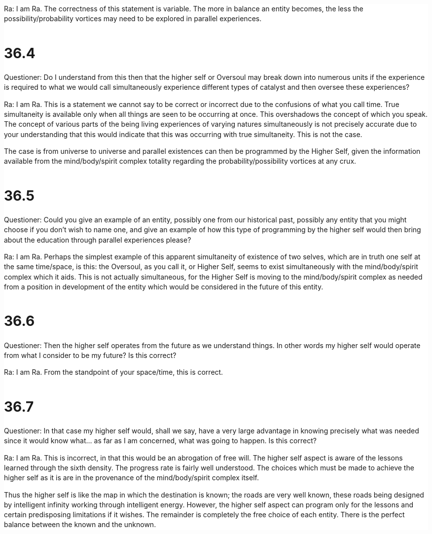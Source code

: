 Ra: I am Ra. The correctness of this statement is variable. The more in balance an entity becomes, the less the possibility/probability vortices may need to be explored in parallel experiences.

# 36.4 
Questioner: Do I understand from this then that the higher self or Oversoul may break down into numerous units if the experience is required to what we would call simultaneously experience different types of catalyst and then oversee these experiences?

Ra: I am Ra. This is a statement we cannot say to be correct or incorrect due to the confusions of what you call time. True simultaneity is available only when all things are seen to be occurring at once. This overshadows the concept of which you speak. The concept of various parts of the being living experiences of varying natures simultaneously is not precisely accurate due to your understanding that this would indicate that this was occurring with true simultaneity. This is not the case.

The case is from universe to universe and parallel existences can then be programmed by the Higher Self, given the information available from the mind/body/spirit complex totality regarding the probability/possibility vortices at any crux.

# 36.5
Questioner: Could you give an example of an entity, possibly one from our historical past, possibly any entity that you might choose if you don’t wish to name one, and give an example of how this type of programming by the higher self would then bring about the education through parallel experiences please?

Ra: I am Ra. Perhaps the simplest example of this apparent simultaneity of existence of two selves, which are in truth one self at the same time/space, is this: the Oversoul, as you call it, or Higher Self, seems to exist simultaneously with the mind/body/spirit complex which it aids. This is not actually simultaneous, for the Higher Self is moving to the mind/body/spirit complex as needed from a position in development of the entity which would be considered in the future of this entity.

# 36.6 
Questioner: Then the higher self operates from the future as we understand things. In other words my higher self would operate from what I consider to be my future? Is this correct?

Ra: I am Ra. From the standpoint of your space/time, this is correct.

# 36.7
Questioner: In that case my higher self would, shall we say, have a very large advantage in knowing precisely what was needed since it would know what… as far as I am concerned, what was going to happen. Is this correct?

Ra: I am Ra. This is incorrect, in that this would be an abrogation of free will. The higher self aspect is aware of the lessons learned through the sixth density. The progress rate is fairly well understood. The choices which must be made to achieve the higher self as it is are in the provenance of the mind/body/spirit complex itself.

Thus the higher self is like the map in which the destination is known; the roads are very well known, these roads being designed by intelligent infinity working through intelligent energy. However, the higher self aspect can program only for the lessons and certain predisposing limitations if it wishes. The remainder is completely the free choice of each entity. There is the perfect balance between the known and the unknown.
